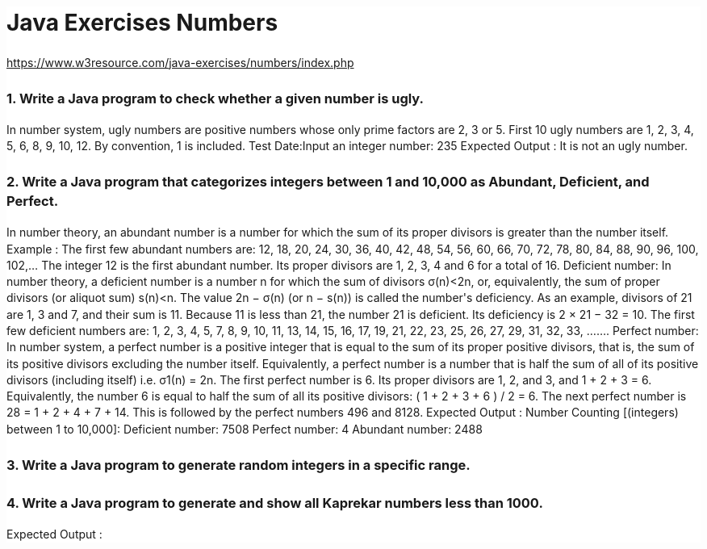 # Java Exercises Numbers

https://www.w3resource.com/java-exercises/numbers/index.php
### 1. Write a Java program to check whether a given number is ugly.
In number system, ugly numbers are positive numbers whose only prime factors are 2, 3 or 5. First 10 ugly numbers are 1, 2, 3, 4, 5, 6, 8, 9, 10, 12. By convention, 1 is included.
Test Date:Input an integer number: 235
Expected Output :
It is not an ugly number.



### 2. Write a Java program that categorizes integers between 1 and 10,000 as Abundant, Deficient, and Perfect.
In number theory, an abundant number is a number for which the sum of its proper divisors is greater than the number itself.
Example :
The first few abundant numbers are:
12, 18, 20, 24, 30, 36, 40, 42, 48, 54, 56, 60, 66, 70, 72, 78, 80, 84, 88, 90, 96, 100, 102,…
The integer 12 is the first abundant number. Its proper divisors are 1, 2, 3, 4 and 6 for a total of 16.
Deficient number: In number theory, a deficient number is a number n for which the sum of divisors σ(n)<2n, or, equivalently, the sum of proper divisors (or aliquot sum) s(n)<n. The value 2n − σ(n) (or n − s(n)) is called the number's deficiency.
As an example, divisors of 21 are 1, 3 and 7, and their sum is 11. Because 11 is less than 21, the number 21 is deficient. Its deficiency is 2 × 21 − 32 = 10.
The first few deficient numbers are:
1, 2, 3, 4, 5, 7, 8, 9, 10, 11, 13, 14, 15, 16, 17, 19, 21, 22, 23, 25, 26, 27, 29, 31, 32, 33, …….
Perfect number: In number system, a perfect number is a positive integer that is equal to the sum of its proper positive divisors, that is, the sum of its positive divisors excluding the number itself.
Equivalently, a perfect number is a number that is half the sum of all of its positive divisors (including itself) i.e. σ1(n) = 2n.
The first perfect number is 6. Its proper divisors are 1, 2, and 3, and 1 + 2 + 3 = 6. Equivalently, the number 6 is equal to half the sum of all its positive divisors: ( 1 + 2 + 3 + 6 ) / 2 = 6. The next perfect number is 28 = 1 + 2 + 4 + 7 + 14. This is followed by the perfect numbers 496 and 8128.
Expected Output :
Number Counting [(integers) between 1 to 10,000]:
Deficient number: 7508
Perfect number: 4
Abundant number: 2488



### 3. Write a Java program to generate random integers in a specific range.



### 4. Write a Java program to generate and show all Kaprekar numbers less than 1000.
Expected Output :
